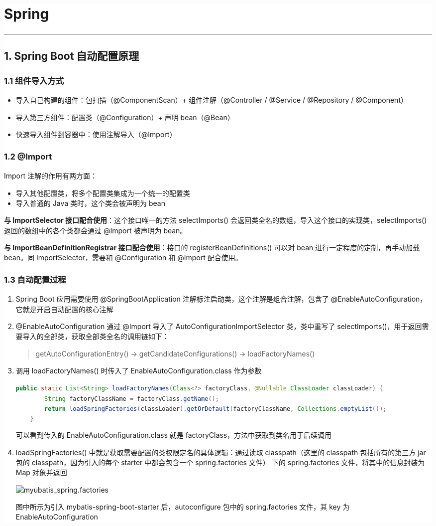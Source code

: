 # Spring

---

## 1. Spring Boot 自动配置原理

### 1.1 组件导入方式

* 导入自己构建的组件：包扫描（@ComponentScan）+ 组件注解（@Controller / @Service / @Repository / @Component）

* 导入第三方组件：配置类（@Configuration）+ 声明 bean（@Bean）

* 快速导入组件到容器中：使用注解导入（@Import）

### 1.2 @Import

Import 注解的作用有两方面：

* 导入其他配置类，将多个配置类集成为一个统一的配置类
* 导入普通的 Java 类时，这个类会被声明为 bean

**与 ImportSelector 接口配合使用**：这个接口唯一的方法 selectImports() 会返回类全名的数组，导入这个接口的实现类，selectImports() 返回的数组中的各个类都会通过 @Import 被声明为 bean。

**与 ImportBeanDefinitionRegistrar 接口配合使用**：接口的 registerBeanDefinitions() 可以对 bean 进行一定程度的定制，再手动加载 bean。同 ImportSelector，需要和 @Configuration 和 @Import 配合使用。

### 1.3 自动配置过程

1. Spring Boot 应用需要使用 @SpringBootApplication 注解标注启动类，这个注解是组合注解，包含了 @EnableAutoConfiguration，它就是开启自动配置的核心注解
2. @EnableAutoConfiguration 通过 @Import 导入了 AutoConfigurationImportSelector 类，类中重写了 selectImports()，用于返回需要导入的全部类，获取全部类全名的调用链如下：

    > getAutoConfigurationEntry() -> getCandidateConfigurations() -> loadFactoryNames()

3. 调用 loadFactoryNames() 时传入了 EnableAutoConfiguration.class 作为参数

    ```java
    public static List<String> loadFactoryNames(Class<?> factoryClass, @Nullable ClassLoader classLoader) {
            String factoryClassName = factoryClass.getName();
            return loadSpringFactories(classLoader).getOrDefault(factoryClassName, Collections.emptyList());
        }
    ```

    可以看到传入的 EnableAutoConfiguration.class 就是 factoryClass，方法中获取到类名用于后续调用

4. loadSpringFactories() 中就是获取需要配置的类权限定名的具体逻辑：通过读取 classpath（这里的 classpath 包括所有的第三方 jar 包的 classpath，因为引入的每个 starter 中都会包含一个 spring.factories 文件） 下的 spring.factories 文件，将其中的信息封装为 Map 对象并返回

    ![myubatis_spring.factories](img/mybatis_spring.factories.png)

    图中所示为引入 mybatis-spring-boot-starter 后，autoconfigure 包中的 spring.factories 文件，其 key 为 EnableAutoConfiguration
